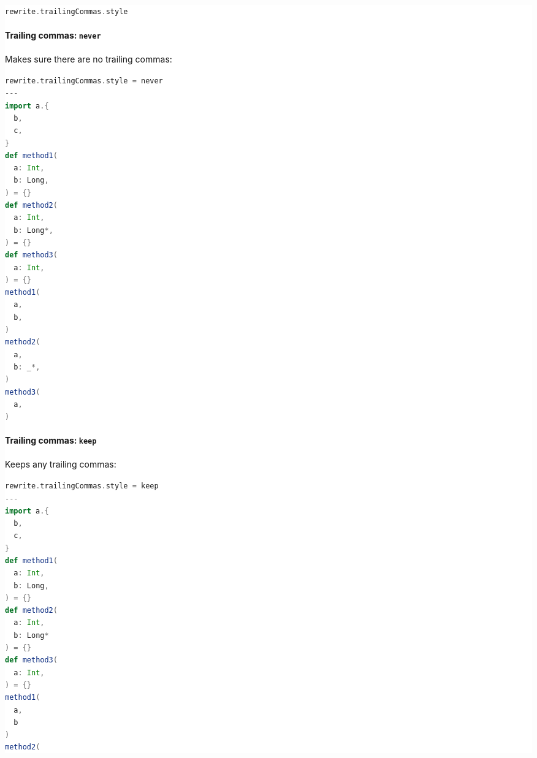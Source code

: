 ```scala mdoc:defaults
rewrite.trailingCommas.style
```

#### Trailing commas: `never`

Makes sure there are no trailing commas:

```scala mdoc:scalafmt
rewrite.trailingCommas.style = never
---
import a.{
  b,
  c,
}
def method1(
  a: Int,
  b: Long,
) = {}
def method2(
  a: Int,
  b: Long*,
) = {}
def method3(
  a: Int,
) = {}
method1(
  a,
  b,
)
method2(
  a,
  b: _*,
)
method3(
  a,
)
```

#### Trailing commas: `keep`

Keeps any trailing commas:

```scala mdoc:scalafmt
rewrite.trailingCommas.style = keep
---
import a.{
  b,
  c,
}
def method1(
  a: Int,
  b: Long,
) = {}
def method2(
  a: Int,
  b: Long*
) = {}
def method3(
  a: Int,
) = {}
method1(
  a,
  b
)
method2(
```